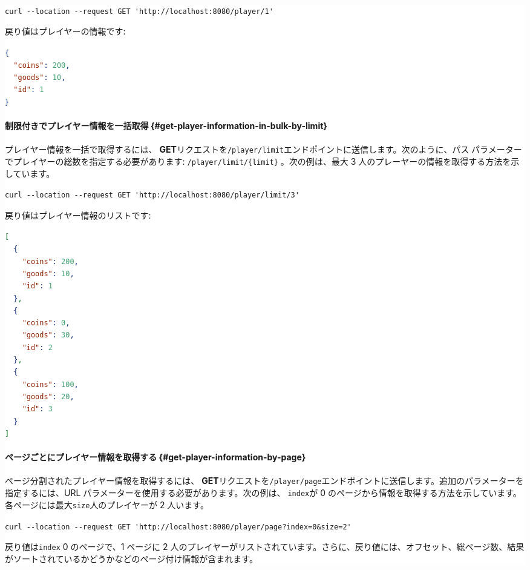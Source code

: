 ```shell
curl --location --request GET 'http://localhost:8080/player/1'
```

戻り値はプレイヤーの情報です:

```json
{
  "coins": 200,
  "goods": 10,
  "id": 1
}
```

#### 制限付きでプレイヤー情報を一括取得 {#get-player-information-in-bulk-by-limit}

プレイヤー情報を一括で取得するには、 **GET**リクエストを`/player/limit`エンドポイントに送信します。次のように、パス パラメーターでプレイヤーの総数を指定する必要があります: `/player/limit/{limit}` 。次の例は、最大 3 人のプレーヤーの情報を取得する方法を示しています。

```shell
curl --location --request GET 'http://localhost:8080/player/limit/3'
```

戻り値はプレイヤー情報のリストです:

```json
[
  {
    "coins": 200,
    "goods": 10,
    "id": 1
  },
  {
    "coins": 0,
    "goods": 30,
    "id": 2
  },
  {
    "coins": 100,
    "goods": 20,
    "id": 3
  }
]
```

#### ページごとにプレイヤー情報を取得する {#get-player-information-by-page}

ページ分割されたプレイヤー情報を取得するには、 **GET**リクエストを`/player/page`エンドポイントに送信します。追加のパラメーターを指定するには、URL パラメーターを使用する必要があります。次の例は、 `index`が 0 のページから情報を取得する方法を示しています。各ページには最大`size`人のプレイヤーが 2 人います。

```shell
curl --location --request GET 'http://localhost:8080/player/page?index=0&size=2'
```

戻り値は`index` 0 のページで、1 ページに 2 人のプレイヤーがリストされています。さらに、戻り値には、オフセット、総ページ数、結果がソートされているかどうかなどのページ付け情報が含まれます。
